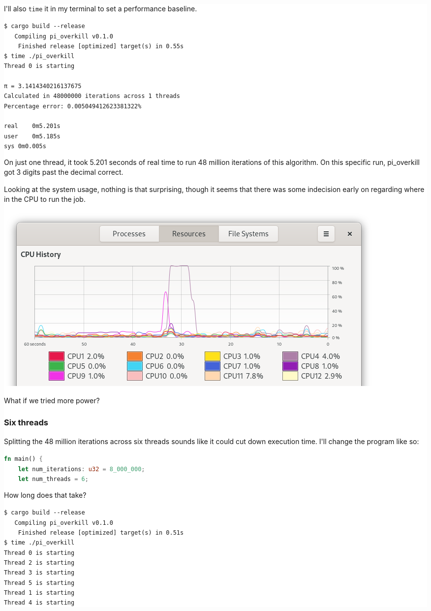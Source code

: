 I'll also `time` it in my terminal to set a performance baseline.
```
$ cargo build --release
   Compiling pi_overkill v0.1.0
    Finished release [optimized] target(s) in 0.55s
$ time ./pi_overkill
Thread 0 is starting

π = 3.1414340216137675
Calculated in 48000000 iterations across 1 threads
Percentage error: 0.005049412623381322%

real	0m5.201s
user	0m5.185s
sys	0m0.005s
```
On just one thread, it took 5.201 seconds of real time to run 48 million iterations of this algorithm. On this specific run, pi_overkill got 3 digits past the decimal correct.

Looking at the system usage, nothing is that surprising, though it seems that there was some indecision early on regarding where in the CPU to run the job.

![CPU usage chart: 100% on one thread](/assets/images/2020/07/1_thread_workload.png)

What if we tried more power?

### Six threads
Splitting the 48 million iterations across six threads sounds like it could cut down execution time. I'll change the program like so:
```rust
fn main() {
    let num_iterations: u32 = 8_000_000;
    let num_threads = 6;
```
How long does that take?
```
$ cargo build --release
   Compiling pi_overkill v0.1.0
    Finished release [optimized] target(s) in 0.51s
$ time ./pi_overkill
Thread 0 is starting
Thread 2 is starting
Thread 3 is starting
Thread 5 is starting
Thread 1 is starting
Thread 4 is starting

```